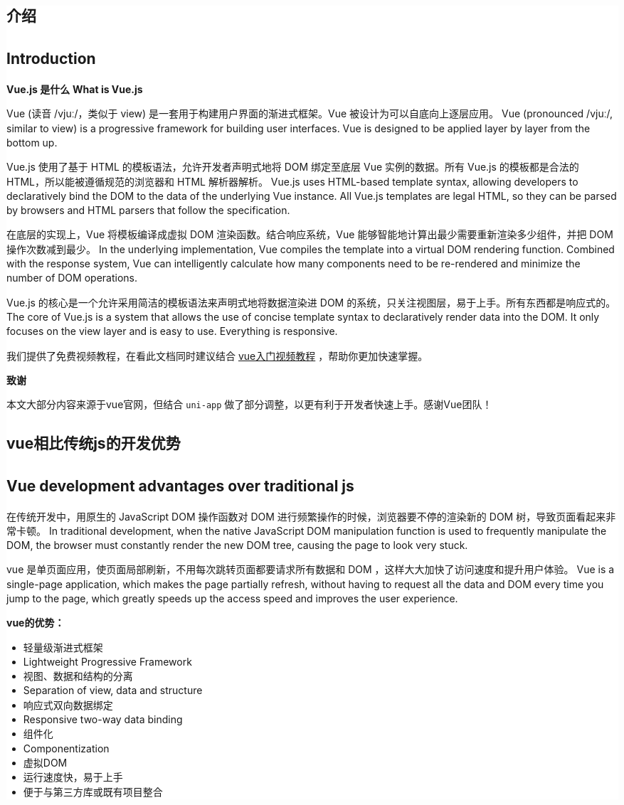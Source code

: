 
## 介绍
## Introduction

**Vue.js 是什么**
**What is Vue.js**

Vue (读音 /vjuː/，类似于 view) 是一套用于构建用户界面的渐进式框架。Vue 被设计为可以自底向上逐层应用。
Vue (pronounced /vjuː/, similar to view) is a progressive framework for building user interfaces. Vue is designed to be applied layer by layer from the bottom up.

Vue.js 使用了基于 HTML 的模板语法，允许开发者声明式地将 DOM 绑定至底层 Vue 实例的数据。所有 Vue.js 的模板都是合法的 HTML，所以能被遵循规范的浏览器和 HTML 解析器解析。
Vue.js uses HTML-based template syntax, allowing developers to declaratively bind the DOM to the data of the underlying Vue instance. All Vue.js templates are legal HTML, so they can be parsed by browsers and HTML parsers that follow the specification.

在底层的实现上，Vue 将模板编译成虚拟 DOM 渲染函数。结合响应系统，Vue 能够智能地计算出最少需要重新渲染多少组件，并把 DOM 操作次数减到最少。
In the underlying implementation, Vue compiles the template into a virtual DOM rendering function. Combined with the response system, Vue can intelligently calculate how many components need to be re-rendered and minimize the number of DOM operations.

Vue.js 的核心是一个允许采用简洁的模板语法来声明式地将数据渲染进 DOM 的系统，只关注视图层，易于上手。所有东西都是响应式的。
The core of Vue.js is a system that allows the use of concise template syntax to declaratively render data into the DOM. It only focuses on the view layer and is easy to use. Everything is responsive.


我们提供了免费视频教程，在看此文档同时建议结合 [vue入门视频教程](https://learning.dcloud.io/#/?vid=0) ，帮助你更加快速掌握。



 **致谢**

本文大部分内容来源于vue官网，但结合 `uni-app` 做了部分调整，以更有利于开发者快速上手。感谢Vue团队！


## vue相比传统js的开发优势
## Vue development advantages over traditional js

在传统开发中，用原生的 JavaScript DOM 操作函数对 DOM 进行频繁操作的时候，浏览器要不停的渲染新的 DOM 树，导致页面看起来非常卡顿。
In traditional development, when the native JavaScript DOM manipulation function is used to frequently manipulate the DOM, the browser must constantly render the new DOM tree, causing the page to look very stuck.

vue 是单页面应用，使页面局部刷新，不用每次跳转页面都要请求所有数据和 DOM ，这样大大加快了访问速度和提升用户体验。
Vue is a single-page application, which makes the page partially refresh, without having to request all the data and DOM every time you jump to the page, which greatly speeds up the access speed and improves the user experience.


**vue的优势：**

- 轻量级渐进式框架
- Lightweight Progressive Framework
- 视图、数据和结构的分离
- Separation of view, data and structure
- 响应式双向数据绑定
- Responsive two-way data binding
- 组件化
- Componentization
- 虚拟DOM
- 运行速度快，易于上手
- 便于与第三方库或既有项目整合
